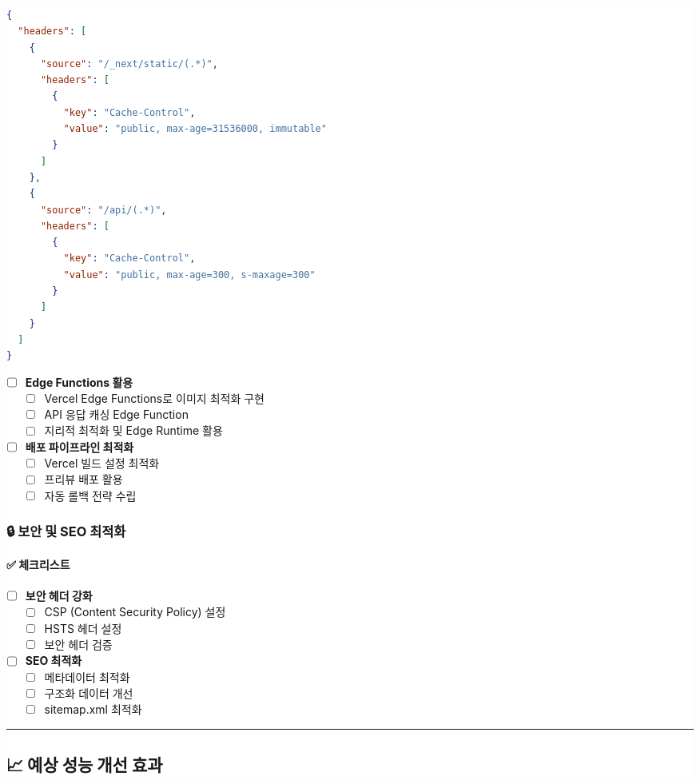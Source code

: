 ```json
{
  "headers": [
    {
      "source": "/_next/static/(.*)",
      "headers": [
        {
          "key": "Cache-Control",
          "value": "public, max-age=31536000, immutable"
        }
      ]
    },
    {
      "source": "/api/(.*)",
      "headers": [
        {
          "key": "Cache-Control",
          "value": "public, max-age=300, s-maxage=300"
        }
      ]
    }
  ]
}
```

- [ ] **Edge Functions 활용**
  - [ ] Vercel Edge Functions로 이미지 최적화 구현
  - [ ] API 응답 캐싱 Edge Function
  - [ ] 지리적 최적화 및 Edge Runtime 활용

- [ ] **배포 파이프라인 최적화**
  - [ ] Vercel 빌드 설정 최적화
  - [ ] 프리뷰 배포 활용
  - [ ] 자동 롤백 전략 수립

### 🔒 **보안 및 SEO 최적화**

#### ✅ 체크리스트

- [ ] **보안 헤더 강화**
  - [ ] CSP (Content Security Policy) 설정
  - [ ] HSTS 헤더 설정
  - [ ] 보안 헤더 검증

- [ ] **SEO 최적화**
  - [ ] 메타데이터 최적화
  - [ ] 구조화 데이터 개선
  - [ ] sitemap.xml 최적화

---

## 📈 **예상 성능 개선 효과**
